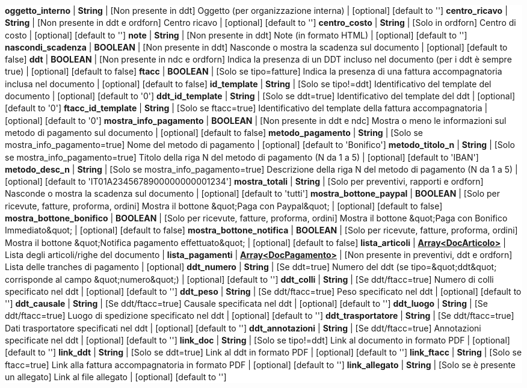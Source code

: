 **oggetto_interno** | **String** | [Non presente in ddt] Oggetto (per organizzazione interna) | [optional] [default to &#39;&#39;]
**centro_ricavo** | **String** | [Non presente in ddt e ordforn] Centro ricavo | [optional] [default to &#39;&#39;]
**centro_costo** | **String** | [Solo in ordforn] Centro di costo | [optional] [default to &#39;&#39;]
**note** | **String** | [Non presente in ddt] Note (in formato HTML) | [optional] [default to &#39;&#39;]
**nascondi_scadenza** | **BOOLEAN** | [Non presente in ddt] Nasconde o mostra la scadenza sul documento | [optional] [default to false]
**ddt** | **BOOLEAN** | [Non presente in ndc e ordforn] Indica la presenza di un DDT incluso nel documento (per i ddt è sempre true) | [optional] [default to false]
**ftacc** | **BOOLEAN** | [Solo se tipo&#x3D;fatture] Indica la presenza di una fattura accompagnatoria inclusa nel documento | [optional] [default to false]
**id_template** | **String** | [Solo se tipo!&#x3D;ddt] Identificativo del template del documento | [optional] [default to &#39;0&#39;]
**ddt_id_template** | **String** | [Solo se ddt&#x3D;true] Identificativo del template del ddt | [optional] [default to &#39;0&#39;]
**ftacc_id_template** | **String** | [Solo se ftacc&#x3D;true] Identificativo del template della fattura accompagnatoria | [optional] [default to &#39;0&#39;]
**mostra_info_pagamento** | **BOOLEAN** | [Non presente in ddt e ndc] Mostra o meno le informazioni sul metodo di pagamento sul documento | [optional] [default to false]
**metodo_pagamento** | **String** | [Solo se mostra_info_pagamento&#x3D;true] Nome del metodo di pagamento | [optional] [default to &#39;Bonifico&#39;]
**metodo_titolo_n** | **String** | [Solo se mostra_info_pagamento&#x3D;true] Titolo della riga N del metodo di pagamento (N da 1 a 5) | [optional] [default to &#39;IBAN&#39;]
**metodo_desc_n** | **String** | [Solo se mostra_info_pagamento&#x3D;true] Descrizione della riga N del metodo di pagamento (N da 1 a 5) | [optional] [default to &#39;IT01A2345678900000000001234&#39;]
**mostra_totali** | **String** | [Solo per preventivi, rapporti e ordforn] Nasconde o mostra la scadenza sul documento | [optional] [default to &#39;tutti&#39;]
**mostra_bottone_paypal** | **BOOLEAN** | [Solo per ricevute, fatture, proforma, ordini] Mostra il bottone \&quot;Paga con Paypal\&quot; | [optional] [default to false]
**mostra_bottone_bonifico** | **BOOLEAN** | [Solo per ricevute, fatture, proforma, ordini] Mostra il bottone \&quot;Paga con Bonifico Immediato\&quot; | [optional] [default to false]
**mostra_bottone_notifica** | **BOOLEAN** | [Solo per ricevute, fatture, proforma, ordini] Mostra il bottone \&quot;Notifica pagamento effettuato\&quot; | [optional] [default to false]
**lista_articoli** | [**Array&lt;DocArticolo&gt;**](DocArticolo.md) | Lista degli articoli/righe del documento | 
**lista_pagamenti** | [**Array&lt;DocPagamento&gt;**](DocPagamento.md) | [Non presente in preventivi, ddt e ordforn] Lista delle tranches di pagamento | [optional] 
**ddt_numero** | **String** | [Se ddt&#x3D;true] Numero del ddt (se tipo&#x3D;\&quot;ddt\&quot; corrisponde al campo \&quot;numero\&quot;) | [optional] [default to &#39;&#39;]
**ddt_colli** | **String** | [Se ddt/ftacc&#x3D;true] Numero di colli specificato nel ddt | [optional] [default to &#39;&#39;]
**ddt_peso** | **String** | [Se ddt/ftacc&#x3D;true] Peso specificato nel ddt | [optional] [default to &#39;&#39;]
**ddt_causale** | **String** | [Se ddt/ftacc&#x3D;true] Causale specificata nel ddt | [optional] [default to &#39;&#39;]
**ddt_luogo** | **String** | [Se ddt/ftacc&#x3D;true] Luogo di spedizione specificato nel ddt | [optional] [default to &#39;&#39;]
**ddt_trasportatore** | **String** | [Se ddt/ftacc&#x3D;true] Dati trasportatore specificati nel ddt | [optional] [default to &#39;&#39;]
**ddt_annotazioni** | **String** | [Se ddt/ftacc&#x3D;true] Annotazioni specificate nel ddt | [optional] [default to &#39;&#39;]
**link_doc** | **String** | [Solo se tipo!&#x3D;ddt] Link al documento in formato PDF | [optional] [default to &#39;&#39;]
**link_ddt** | **String** | [Solo se ddt&#x3D;true] Link al ddt in formato PDF | [optional] [default to &#39;&#39;]
**link_ftacc** | **String** | [Solo se ftacc&#x3D;true] Link alla fattura accompagnatoria in formato PDF | [optional] [default to &#39;&#39;]
**link_allegato** | **String** | [Solo se è presente un allegato] Link al file allegato | [optional] [default to &#39;&#39;]
